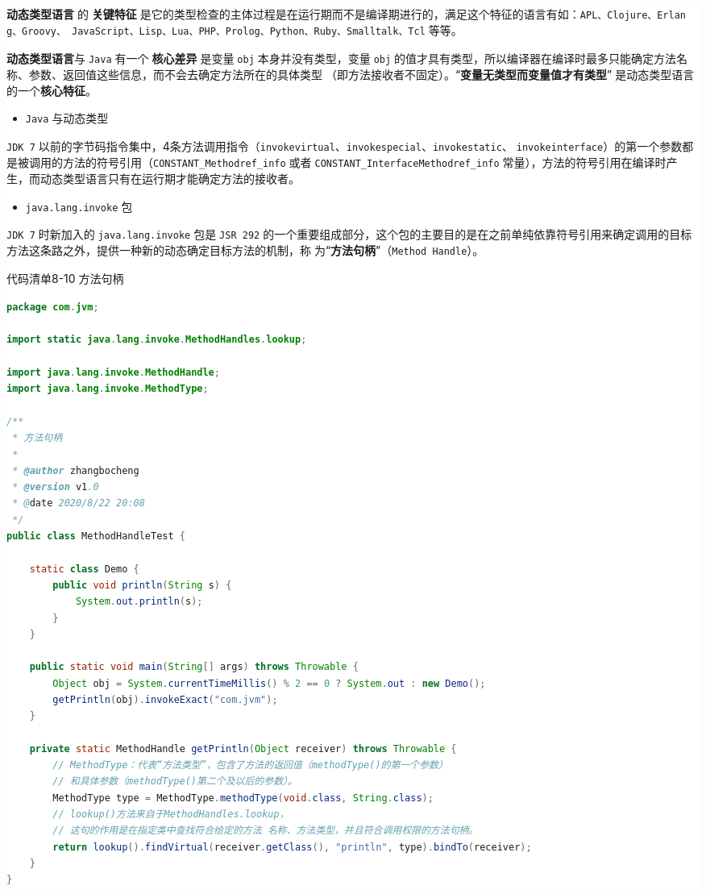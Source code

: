 **动态类型语言** 的 **关键特征** 是它的类型检查的主体过程是在运行期而不是编译期进行的，满足这个特征的语言有如：`APL、Clojure、Erlang、Groovy、 JavaScript、Lisp、Lua、PHP、Prolog、Python、Ruby、Smalltalk、Tcl` 等等。

**动态类型语言**与 `Java` 有一个 **核心差异** 是变量 `obj` 本身并没有类型，变量 `obj` 的值才具有类型，所以编译器在编译时最多只能确定方法名称、参数、返回值这些信息，而不会去确定方法所在的具体类型 （即方法接收者不固定）。“**变量无类型而变量值才有类型**” 是动态类型语言的一个**核心特征**。

- `Java` 与动态类型

`JDK 7` 以前的字节码指令集中，4条方法调用指令（`invokevirtual`、`invokespecial`、`invokestatic`、 `invokeinterface`）的第一个参数都是被调用的方法的符号引用（`CONSTANT_Methodref_info` 或者  `CONSTANT_InterfaceMethodref_info` 常量），方法的符号引用在编译时产生，而动态类型语言只有在运行期才能确定方法的接收者。

- `java.lang.invoke` 包

`JDK 7` 时新加入的 `java.lang.invoke` 包是 `JSR 292` 的一个重要组成部分，这个包的主要目的是在之前单纯依靠符号引用来确定调用的目标方法这条路之外，提供一种新的动态确定目标方法的机制，称 为“**方法句柄**”（`Method Handle`）。

代码清单8-10 方法句柄

```java
package com.jvm;

import static java.lang.invoke.MethodHandles.lookup;

import java.lang.invoke.MethodHandle;
import java.lang.invoke.MethodType;

/**
 * 方法句柄
 *
 * @author zhangbocheng
 * @version v1.0
 * @date 2020/8/22 20:08
 */
public class MethodHandleTest {

    static class Demo {
        public void println(String s) {
            System.out.println(s);
        }
    }

    public static void main(String[] args) throws Throwable {
        Object obj = System.currentTimeMillis() % 2 == 0 ? System.out : new Demo();
        getPrintln(obj).invokeExact("com.jvm");
    }

    private static MethodHandle getPrintln(Object receiver) throws Throwable {
        // MethodType：代表“方法类型”，包含了方法的返回值（methodType()的第一个参数）
        // 和具体参数（methodType()第二个及以后的参数）。
        MethodType type = MethodType.methodType(void.class, String.class);
        // lookup()方法来自于MethodHandles.lookup，
        // 这句的作用是在指定类中查找符合给定的方法 名称、方法类型，并且符合调用权限的方法句柄。
        return lookup().findVirtual(receiver.getClass(), "println", type).bindTo(receiver);
    }
}
```
